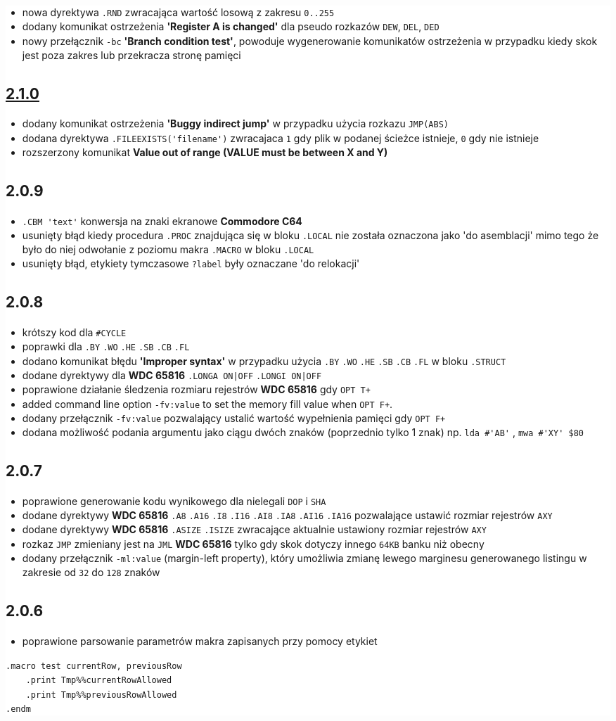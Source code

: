 - nowa dyrektywa `.RND` zwracająca wartość losową z zakresu `0..255`
- dodany komunikat ostrzeżenia **'Register A is changed'** dla pseudo rozkazów `DEW`, `DEL`, `DED`
- nowy przełącznik `-bc` **'Branch condition test'**, powoduje wygenerowanie komunikatów ostrzeżenia w przypadku kiedy skok jest poza zakres lub przekracza stronę pamięci

## [2.1.0](https://github.com/tebe6502/Mad-Assembler/releases/tag/2.1.0)

- dodany komunikat ostrzeżenia **'Buggy indirect jump'** w przypadku użycia rozkazu `JMP(ABS)`
- dodana dyrektywa `.FILEEXISTS('filename')` zwracajaca `1` gdy plik w podanej ścieżce istnieje, `0` gdy nie istnieje
- rozszerzony komunikat **Value out of range (VALUE must be between X and Y)**

## 2.0.9

- `.CBM 'text'` konwersja na znaki ekranowe **Commodore C64**
- usunięty błąd kiedy procedura `.PROC` znajdująca się w bloku `.LOCAL` nie została oznaczona jako 'do asemblacji' mimo tego że było do niej odwołanie z poziomu makra `.MACRO` w bloku `.LOCAL`
- usunięty błąd, etykiety tymczasowe `?label` były oznaczane 'do relokacji'

## 2.0.8

- krótszy kod dla `#CYCLE`
- poprawki dla `.BY` `.WO` `.HE` `.SB` `.CB` `.FL`
- dodano komunikat błędu **'Improper syntax'** w przypadku użycia `.BY` `.WO` `.HE` `.SB` `.CB` `.FL` w bloku `.STRUCT`
- dodane dyrektywy dla **WDC 65816** `.LONGA ON|OFF` `.LONGI ON|OFF`
- poprawione działanie śledzenia rozmiaru rejestrów **WDC 65816** gdy `OPT T+`
- added command line option `-fv:value` to set the memory fill value when `OPT F+`.
- dodany przełącznik `-fv:value` pozwalający ustalić wartość wypełnienia pamięci gdy `OPT F+`
- dodana możliwość podania argumentu jako ciągu dwóch znaków (poprzednio tylko 1 znak) np. `lda #'AB'` , `mwa #'XY' $80`

## 2.0.7

- poprawione generowanie kodu wynikowego dla nielegali `DOP` i `SHA`
- dodane dyrektywy **WDC 65816** `.A8` `.A16` `.I8` `.I16` `.AI8` `.IA8` `.AI16` `.IA16` pozwalające ustawić rozmiar rejestrów `AXY`
- dodane dyrektywy **WDC 65816** `.ASIZE` `.ISIZE` zwracające aktualnie ustawiony rozmiar rejestrów `AXY`
- rozkaz `JMP` zmieniany jest na `JML` **WDC 65816** tylko gdy skok dotyczy innego `64KB` banku niż obecny
- dodany przełącznik `-ml:value` (margin-left property), który umożliwia zmianę lewego marginesu generowanego listingu w zakresie od `32` do `128` znaków

## 2.0.6

- poprawione parsowanie parametrów makra zapisanych przy pomocy etykiet
```
.macro test currentRow, previousRow
    .print Tmp%%currentRowAllowed
    .print Tmp%%previousRowAllowed
.endm
```
